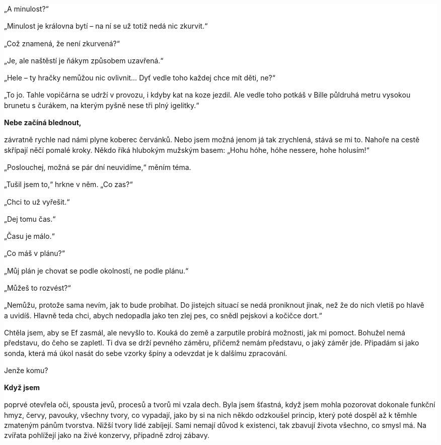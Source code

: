 „A minulost?“

„Minulost je královna bytí – na ní se už totiž nedá nic zkurvit.“

„Což znamená, že není zkurvená?“

„Je, ale naštěstí je ňákym způsobem uzavřená.“

„Hele – ty hračky nemůžou nic ovlivnit… Dyť vedle toho každej chce mít děti, ne?“

„To jo. Tahle vopičárna se udrží v provozu, i kdyby kat na koze jezdil. Ale vedle toho potkáš v Bille půldruhá metru vysokou brunetu s čurákem, na kterým pyšně nese tři plný igelitky.“

</section>

<section>

**Nebe začíná blednout,**

závratně rychle nad námi plyne koberec červánků. Nebo jsem možná jenom já tak zrychlená, stává se mi to. Nahoře na cestě skřípají něčí pomalé kroky. Někdo říká hlubokým mužským basem: „Hohu hóhe, hóhe nessere, hohe holusím!“

„Poslouchej, možná se pár dní neuvidíme,“ měním téma.

„Tušil jsem to,“ hrkne v něm. „Co zas?“

„Chci to už vyřešit.“

„Dej tomu čas.“

„Času je málo.“

„Co máš v plánu?“

„Můj plán je chovat se podle okolností, ne podle plánu.“

„Můžeš to rozvést?“

„Nemůžu, protože sama nevím, jak to bude probíhat. Do jistejch situací se nedá proniknout jinak, než že do nich vletíš po hlavě a uvidíš. Hlavně teda chci, abych nedopadla jako ten zlej pes, co snědl pejskovi a kočičce dort.“

Chtěla jsem, aby se Ef zasmál, ale nevyšlo to. Kouká do země a zarputile probírá možnosti, jak mi pomoct. Bohužel nemá představu, do čeho se zapletl. Ti dva se drží pevného záměru, přičemž nemám představu, o jaký záměr jde. Připadám si jako sonda, která má úkol nasát do sebe vzorky špíny a odevzdat je k dalšímu zpracování.

Jenže komu?

</section>

<section>

**Když jsem**

poprvé otevřela oči, spousta jevů, procesů a tvorů mi vzala dech. Byla jsem šťastná, když jsem mohla pozorovat dokonale funkční hmyz, červy, pavouky, všechny tvory, co vypadají, jako by si na nich někdo odzkoušel princip, který poté dospěl až k těmhle zmateným pánům tvorstva. Nižší tvory lidé zabíjejí. Sami nemají důvod k existenci, tak zbavují života všechno, co smysl má. Na zvířata pohlížejí jako na živé konzervy, případně zdroj zábavy.

